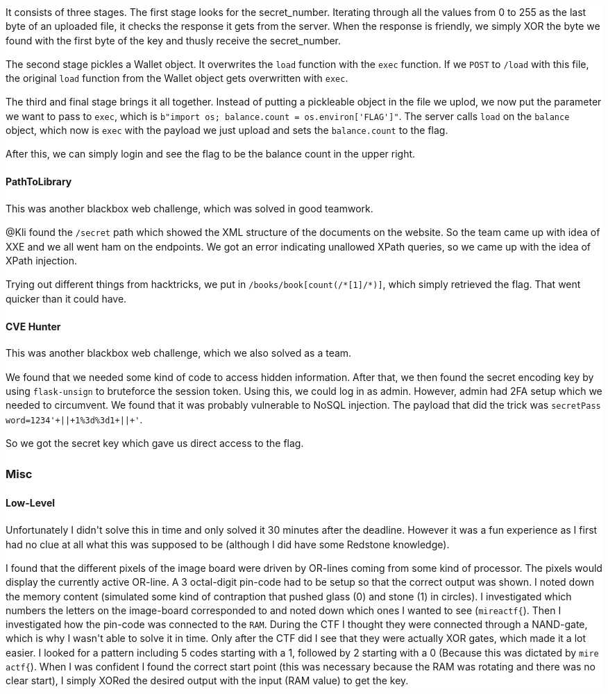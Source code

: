 It consists of three stages. The first stage looks for the secret_number. Iterating through all
the values from 0 to 255 as the last byte of an uploaded file, it checks the response it gets from the server.
When the response is friendly, we simply XOR the byte we found with the first byte of the key and thusly receive the
secret_number.

The second stage pickles a Wallet object. It overwrites the `load` function with the `exec` function. If we `POST` to
`/load` with this file, the original `load` function from the Wallet object gets overwritten with `exec`.

The third and final stage brings it all together. Instead of putting a pickleable object in the file we uplod, we now put
the parameter we want to pass to `exec`, which is `b"import os; balance.count = os.environ['FLAG']"`. The server calls `load`
on the `balance` object, which now is `exec` with the payload we just upload and sets the `balance.count` to the flag.

After this, we can simply login and see the flag to be the balance count in the upper right.


#### PathToLibrary

This was another blackbox web challenge, which was solved in good teamwork.

@Kli found the `/secret` path which showed the XML structure of the documents on the website.
So the team came up with idea of XXE and we all went ham on the endpoints.
We got an error indicating unallowed XPath queries, so we came up with the idea of XPath injection.

Trying out different things from hacktricks, we put in `/books/book[count(/*[1]/*)]`, which simply retrieved the flag.
That went quicker than it could have.


#### CVE Hunter

This was another blackbox web challenge, which we also solved as a team.

We found that we needed some kind of code to access hidden information. After that, we then found the secret encoding key by using `flask-unsign` to bruteforce the session token.
Using this, we could log in as admin. However, admin had 2FA setup which we needed to circumvent. We found that it was probably vulnerable to NoSQL injection. The payload
that did the trick was `secretPassword=1234'+||+1%3d%3d1+||+'`.

So we got the secret key which gave us direct access to the flag.

### Misc

#### Low-Level

Unfortunately I didn't solve this in time and only solved it 30 minutes after the deadline. However it was a fun experience as I first had no clue at all what this was supposed to be
(although I did have some Redstone knowledge).

I found that the different pixels of the image board were driven by OR-lines coming from some kind of processor. The pixels would display the currently active OR-line.
A 3 octal-digit pin-code had to be setup so that the correct output was shown. I noted down the memory content (simulated some kind of contraption that pushed glass (0) and stone (1) in circles).
I investigated which numbers the letters on the image-board corresponded to and noted down which ones I wanted to see (`mireactf{`). Then I investigated how the pin-code was connected to the `RAM`.
During the CTF I thought they were connected through a NAND-gate, which is why I wasn't able to solve it in time. Only after the CTF did I see that they were actually XOR gates, which made it a lot
easier. I looked for a pattern including 5 codes starting with a 1, followed by 2 starting with a 0 (Because this was dictated by `mireactf{`). When I was confident I found the correct start point (this was
necessary because the RAM was rotating and there was no clear start), I simply XORed the desired output with the input (RAM value) to get the key.
